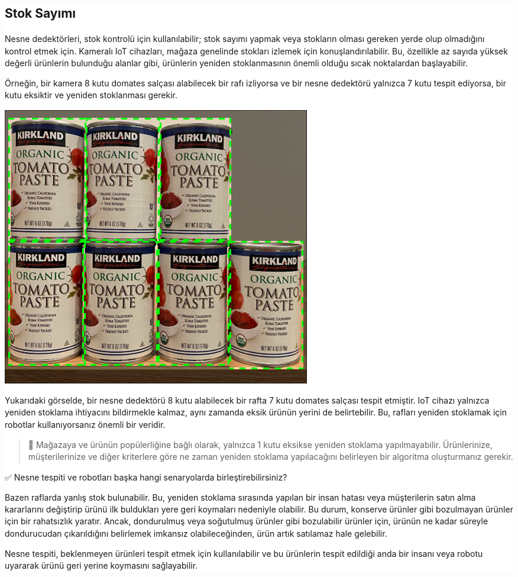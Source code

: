 ## Stok Sayımı

Nesne dedektörleri, stok kontrolü için kullanılabilir; stok sayımı yapmak veya stokların olması gereken yerde olup olmadığını kontrol etmek için. Kameralı IoT cihazları, mağaza genelinde stokları izlemek için konuşlandırılabilir. Bu, özellikle az sayıda yüksek değerli ürünlerin bulunduğu alanlar gibi, ürünlerin yeniden stoklanmasının önemli olduğu sıcak noktalardan başlayabilir.

Örneğin, bir kamera 8 kutu domates salçası alabilecek bir rafı izliyorsa ve bir nesne dedektörü yalnızca 7 kutu tespit ediyorsa, bir kutu eksiktir ve yeniden stoklanması gerekir.

![Bir rafta 7 kutu domates salçası, üst sırada 4, alt sırada 3](../../../../../translated_images/stock-7-cans-tomato-paste.f86059cc573d7becaa89a0eafb9d2cd7e2fe37405a530fe565990e2333d0e4a1.tr.png)

Yukarıdaki görselde, bir nesne dedektörü 8 kutu alabilecek bir rafta 7 kutu domates salçası tespit etmiştir. IoT cihazı yalnızca yeniden stoklama ihtiyacını bildirmekle kalmaz, aynı zamanda eksik ürünün yerini de belirtebilir. Bu, rafları yeniden stoklamak için robotlar kullanıyorsanız önemli bir veridir.

> 💁 Mağazaya ve ürünün popülerliğine bağlı olarak, yalnızca 1 kutu eksikse yeniden stoklama yapılmayabilir. Ürünlerinize, müşterilerinize ve diğer kriterlere göre ne zaman yeniden stoklama yapılacağını belirleyen bir algoritma oluşturmanız gerekir.

✅ Nesne tespiti ve robotları başka hangi senaryolarda birleştirebilirsiniz?

Bazen raflarda yanlış stok bulunabilir. Bu, yeniden stoklama sırasında yapılan bir insan hatası veya müşterilerin satın alma kararlarını değiştirip ürünü ilk buldukları yere geri koymaları nedeniyle olabilir. Bu durum, konserve ürünler gibi bozulmayan ürünler için bir rahatsızlık yaratır. Ancak, dondurulmuş veya soğutulmuş ürünler gibi bozulabilir ürünler için, ürünün ne kadar süreyle dondurucudan çıkarıldığını belirlemek imkansız olabileceğinden, ürün artık satılamaz hale gelebilir.

Nesne tespiti, beklenmeyen ürünleri tespit etmek için kullanılabilir ve bu ürünlerin tespit edildiği anda bir insanı veya robotu uyararak ürünü geri yerine koymasını sağlayabilir.
